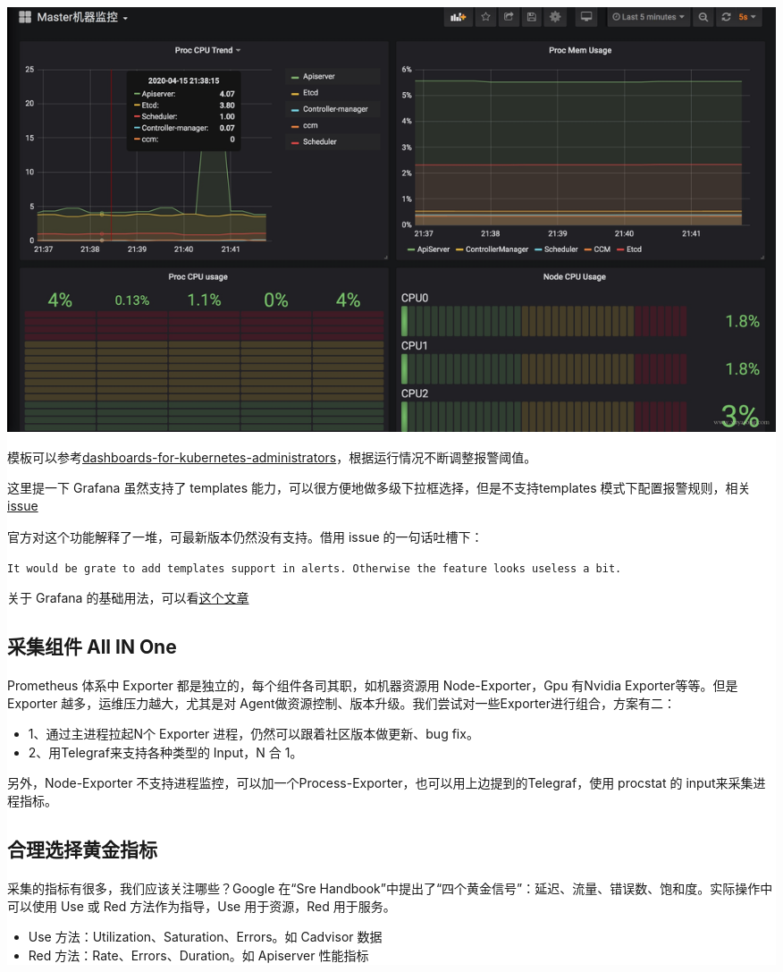 ![](/img/3b59cbcd-05c4-46ed-a129-2564472d8fd1.jpg)

模板可以参考[dashboards-for-kubernetes-administrators](https://povilasv.me/grafana-dashboards-for-kubernetes-administrators/)，根据运行情况不断调整报警阈值。

这里提一下 Grafana 虽然支持了 templates 能力，可以很方便地做多级下拉框选择，但是不支持templates 模式下配置报警规则，相关[issue](https://github.com/grafana/grafana/issues/9334)

官方对这个功能解释了一堆，可最新版本仍然没有支持。借用 issue 的一句话吐槽下：

`It would be grate to add templates support in alerts. Otherwise the feature looks useless a bit.`

关于 Grafana 的基础用法，可以看[这个文章](http://www.xuyasong.com/?p=1693)

## 采集组件 All IN One

Prometheus 体系中 Exporter 都是独立的，每个组件各司其职，如机器资源用 Node-Exporter，Gpu 有Nvidia Exporter等等。但是 Exporter 越多，运维压力越大，尤其是对 Agent做资源控制、版本升级。我们尝试对一些Exporter进行组合，方案有二：

- 1、通过主进程拉起N个 Exporter 进程，仍然可以跟着社区版本做更新、bug fix。
- 2、用Telegraf来支持各种类型的 Input，N 合 1。

另外，Node-Exporter 不支持进程监控，可以加一个Process-Exporter，也可以用上边提到的Telegraf，使用 procstat 的 input来采集进程指标。

## 合理选择黄金指标

采集的指标有很多，我们应该关注哪些？Google 在“Sre Handbook”中提出了“四个黄金信号”：延迟、流量、错误数、饱和度。实际操作中可以使用 Use 或 Red 方法作为指导，Use 用于资源，Red 用于服务。

- Use 方法：Utilization、Saturation、Errors。如 Cadvisor 数据
- Red 方法：Rate、Errors、Duration。如 Apiserver 性能指标
